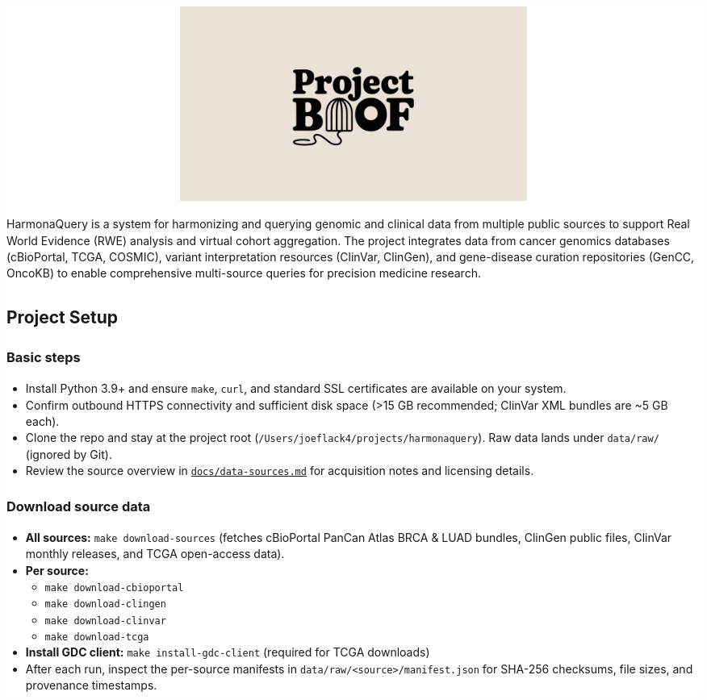 <p align="center">
  <img src="docs/assets/logo.jpeg" alt="Genonaut" width="50%" />
</p>

HarmonaQuery is a system for harmonizing and querying genomic and clinical data from multiple public sources to support 
Real World Evidence (RWE) analysis and virtual cohort aggregation. The project integrates data from cancer genomics 
databases (cBioPortal, TCGA, COSMIC), variant interpretation resources (ClinVar, ClinGen), and gene-disease curation 
repositories (GenCC, OncoKB) to enable comprehensive multi-source queries for precision medicine research.

## Project Setup
### Basic steps
- Install Python 3.9+ and ensure `make`, `curl`, and standard SSL certificates are available on your system.
- Confirm outbound HTTPS connectivity and sufficient disk space (>15 GB recommended; ClinVar XML bundles are ~5 GB each).
- Clone the repo and stay at the project root (`/Users/joeflack4/projects/harmonaquery`). Raw data lands under `data/raw/` (ignored by Git).
- Review the source overview in [`docs/data-sources.md`](docs/data-sources.md) for acquisition notes and licensing details.

### Download source data
- **All sources:** `make download-sources` (fetches cBioPortal PanCan Atlas BRCA & LUAD bundles, ClinGen public files, ClinVar monthly releases, and TCGA open-access data).
- **Per source:**
  - `make download-cbioportal`
  - `make download-clingen`
  - `make download-clinvar`
  - `make download-tcga`
- **Install GDC client:** `make install-gdc-client` (required for TCGA downloads)
- After each run, inspect the per-source manifests in `data/raw/<source>/manifest.json` for SHA-256 checksums, file sizes, and provenance timestamps.
